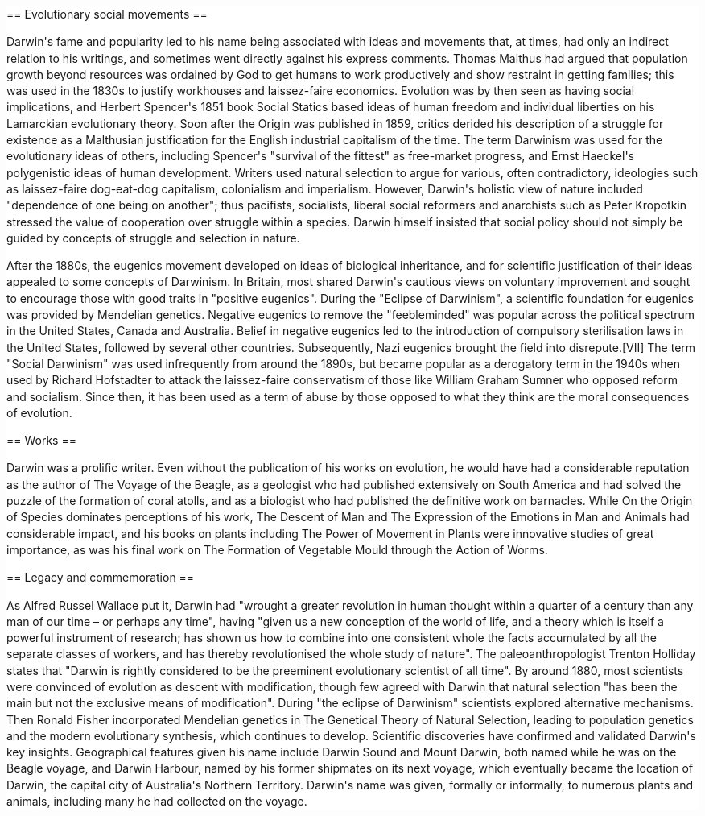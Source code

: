 
== Evolutionary social movements ==

Darwin's fame and popularity led to his name being associated with ideas and movements that, at times, had only an indirect relation to his writings, and sometimes went directly against his express comments.
Thomas Malthus had argued that population growth beyond resources was ordained by God to get humans to work productively and show restraint in getting families; this was used in the 1830s to justify workhouses and laissez-faire economics. Evolution was by then seen as having social implications, and Herbert Spencer's 1851 book Social Statics based ideas of human freedom and individual liberties on his Lamarckian evolutionary theory.
Soon after the Origin was published in 1859, critics derided his description of a struggle for existence as a Malthusian justification for the English industrial capitalism of the time. The term Darwinism was used for the evolutionary ideas of others, including Spencer's "survival of the fittest" as free-market progress, and Ernst Haeckel's polygenistic ideas of human development. Writers used natural selection to argue for various, often contradictory, ideologies such as laissez-faire dog-eat-dog capitalism, colonialism and imperialism. However, Darwin's holistic view of nature included "dependence of one being on another"; thus pacifists, socialists, liberal social reformers and anarchists such as Peter Kropotkin stressed the value of cooperation over struggle within a species. Darwin himself insisted that social policy should not simply be guided by concepts of struggle and selection in nature.

After the 1880s, the eugenics movement developed on ideas of biological inheritance, and for scientific justification of their ideas appealed to some concepts of Darwinism. In Britain, most shared Darwin's cautious views on voluntary improvement and sought to encourage those with good traits in "positive eugenics". During the "Eclipse of Darwinism", a scientific foundation for eugenics was provided by Mendelian genetics. Negative eugenics to remove the "feebleminded" was popular across the political spectrum in the United States, Canada and Australia. Belief in negative eugenics led to the introduction of compulsory sterilisation laws in the United States, followed by several other countries. Subsequently, Nazi eugenics brought the field into disrepute.[VII]
The term "Social Darwinism" was used infrequently from around the 1890s, but became popular as a derogatory term in the 1940s when used by Richard Hofstadter to attack the laissez-faire conservatism of those like William Graham Sumner who opposed reform and socialism. Since then, it has been used as a term of abuse by those opposed to what they think are the moral consequences of evolution.


== Works ==

Darwin was a prolific writer. Even without the publication of his works on evolution, he would have had a considerable reputation as the author of The Voyage of the Beagle, as a geologist who had published extensively on South America and had solved the puzzle of the formation of coral atolls, and as a biologist who had published the definitive work on barnacles. While On the Origin of Species dominates perceptions of his work, The Descent of Man and The Expression of the Emotions in Man and Animals had considerable impact, and his books on plants including The Power of Movement in Plants were innovative studies of great importance, as was his final work on The Formation of Vegetable Mould through the Action of Worms.


== Legacy and commemoration ==

As Alfred Russel Wallace put it, Darwin had "wrought a greater revolution in human thought within a quarter of a century than any man of our time – or perhaps any time", having "given us a new conception of the world of life, and a theory which is itself a powerful instrument of research; has shown us how to combine into one consistent whole the facts accumulated by all the separate classes of workers, and has thereby revolutionised the whole study of nature". The paleoanthropologist Trenton Holliday states that "Darwin is rightly considered to be the preeminent evolutionary scientist of all time".
By around 1880, most scientists were convinced of evolution as descent with modification, though few agreed with Darwin that natural selection "has been the main but not the exclusive means of modification". During "the eclipse of Darwinism" scientists explored alternative mechanisms. Then Ronald Fisher incorporated Mendelian genetics in The Genetical Theory of Natural Selection, leading to population genetics and the modern evolutionary synthesis, which continues to develop. Scientific discoveries have confirmed and validated Darwin's key insights.
Geographical features given his name include Darwin Sound and Mount Darwin, both named while he was on the Beagle voyage, and Darwin Harbour, named by his former shipmates on its next voyage, which eventually became the location of Darwin, the capital city of Australia's Northern Territory. Darwin's name was given, formally or informally, to numerous plants and animals, including many he had collected on the voyage. 